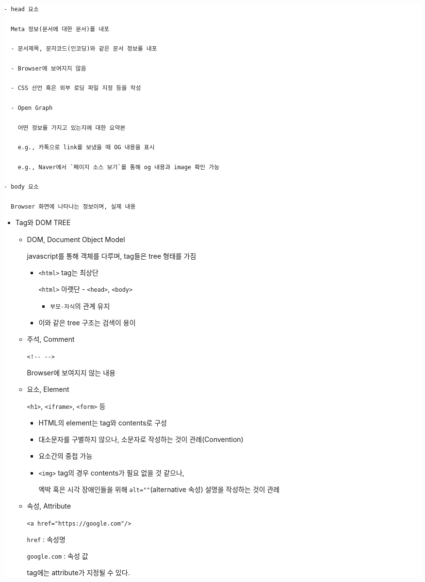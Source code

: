     - head 요소

      Meta 정보(문서에 대한 문서)를 내포

      - 문서제목, 문자코드(인코딩)와 같은 문서 정보를 내포

      - Browser에 보여지지 않음

      - CSS 선언 혹은 외부 로딩 파일 지정 등을 작성

      - Open Graph

        어떤 정보를 가지고 있는지에 대한 요약본

        e.g., 카톡으로 link를 보냈을 때 OG 내용을 표시

        e.g., Naver에서 `페이지 소스 보기`를 통해 og 내용과 image 확인 가능

    - body 요소

      Browser 화면에 나타나는 정보이며, 실제 내용

- Tag와 DOM TREE

  - DOM, Document Object Model

    javascript를 통해 객체를 다루며, tag들은 tree 형태를 가짐

    - `<html>` tag는 최상단

      `<html>` 아랫단 - `<head>`, `<body>`

      - `부모-자식`의 관계 유지

    - 이와 같은 tree 구조는 검색이 용이

  - 주석, Comment

    `<!-- -->`

    Browser에 보여지지 않는 내용

  - 요소, Element

    `<h1>`, `<iframe>`, `<form>` 등

    - HTML의 element는 tag와 contents로 구성

    - 대소문자를 구별하지 않으나, 소문자로 작성하는 것이 관례(Convention)

    - 요소간의 중첩 가능

    - `<img>` tag의 경우 contents가 필요 없을 것 같으나,

      엑박 혹은 시각 장애인들을 위해 `alt=""`(alternative 속성) 설명을 작성하는 것이 관례

  - 속성, Attribute

    `<a href="https://google.com"/>`

    `href` : 속성명

    `google.com` : 속성 값

    tag에는 attribute가 지정될 수 있다.
